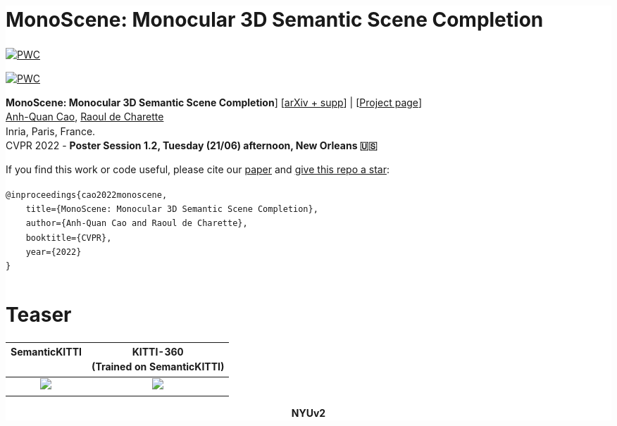 # MonoScene: Monocular 3D Semantic Scene Completion

[![PWC](https://img.shields.io/endpoint.svg?url=https://paperswithcode.com/badge/monoscene-monocular-3d-semantic-scene/3d-semantic-scene-completion-from-a-single)](https://paperswithcode.com/sota/3d-semantic-scene-completion-from-a-single?p=monoscene-monocular-3d-semantic-scene)

[![PWC](https://img.shields.io/endpoint.svg?url=https://paperswithcode.com/badge/monoscene-monocular-3d-semantic-scene/3d-semantic-scene-completion-from-a-single-1)](https://paperswithcode.com/sota/3d-semantic-scene-completion-from-a-single-1?p=monoscene-monocular-3d-semantic-scene)

**MonoScene: Monocular 3D Semantic Scene Completion**] \[[arXiv + supp](https://arxiv.org/abs/2112.00726)\] | \[[Project page](https://cv-rits.github.io/MonoScene/)\] \
[Anh-Quan Cao](https://anhquancao.github.io),
[Raoul de Charette](https://team.inria.fr/rits/membres/raoul-de-charette/)  
Inria, Paris, France.  
CVPR 2022 - **Poster Session 1.2, Tuesday (21/06) afternoon, New Orleans :us:**

If you find this work or code useful, please cite our [paper](https://arxiv.org/abs/2112.00726) and [give this repo a star](https://github.com/cv-rits/MonoScene/stargazers):
```
@inproceedings{cao2022monoscene,
    title={MonoScene: Monocular 3D Semantic Scene Completion}, 
    author={Anh-Quan Cao and Raoul de Charette},
    booktitle={CVPR},
    year={2022}
}
```

# Teaser


|SemanticKITTI | KITTI-360 <br/>(Trained on SemanticKITTI) |
|:------------:|:------:|
|<img src="./teaser/SemKITTI.gif"  />|<img src="./teaser/KITTI-360.gif" />|


<p align="center">
  <b>NYUv2</b>
</p>
<p align="center">